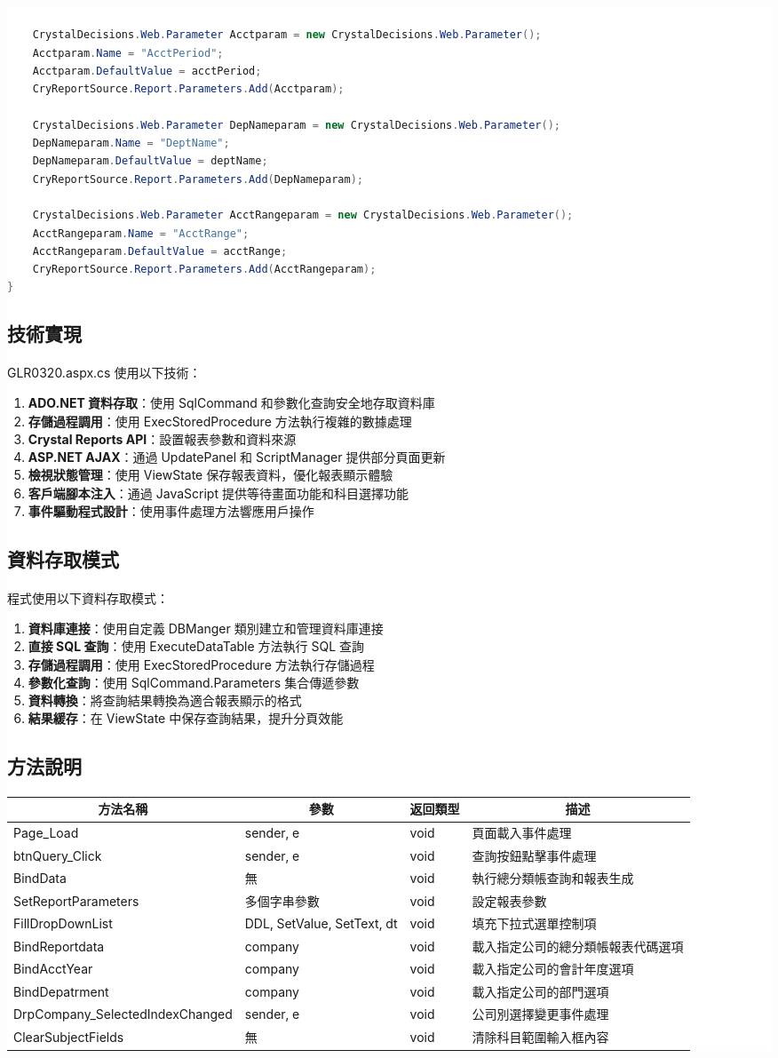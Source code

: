 ```csharp

    CrystalDecisions.Web.Parameter Acctparam = new CrystalDecisions.Web.Parameter();
    Acctparam.Name = "AcctPeriod";
    Acctparam.DefaultValue = acctPeriod;
    CryReportSource.Report.Parameters.Add(Acctparam);

    CrystalDecisions.Web.Parameter DepNameparam = new CrystalDecisions.Web.Parameter();
    DepNameparam.Name = "DeptName";
    DepNameparam.DefaultValue = deptName;
    CryReportSource.Report.Parameters.Add(DepNameparam);
    
    CrystalDecisions.Web.Parameter AcctRangeparam = new CrystalDecisions.Web.Parameter();
    AcctRangeparam.Name = "AcctRange";
    AcctRangeparam.DefaultValue = acctRange;
    CryReportSource.Report.Parameters.Add(AcctRangeparam);
}
```

## 技術實現

GLR0320.aspx.cs 使用以下技術：

1. **ADO.NET 資料存取**：使用 SqlCommand 和參數化查詢安全地存取資料庫
2. **存儲過程調用**：使用 ExecStoredProcedure 方法執行複雜的數據處理
3. **Crystal Reports API**：設置報表參數和資料來源
4. **ASP.NET AJAX**：通過 UpdatePanel 和 ScriptManager 提供部分頁面更新
5. **檢視狀態管理**：使用 ViewState 保存報表資料，優化報表顯示體驗
6. **客戶端腳本注入**：通過 JavaScript 提供等待畫面功能和科目選擇功能
7. **事件驅動程式設計**：使用事件處理方法響應用戶操作

## 資料存取模式

程式使用以下資料存取模式：

1. **資料庫連接**：使用自定義 DBManger 類別建立和管理資料庫連接
2. **直接 SQL 查詢**：使用 ExecuteDataTable 方法執行 SQL 查詢
3. **存儲過程調用**：使用 ExecStoredProcedure 方法執行存儲過程
4. **參數化查詢**：使用 SqlCommand.Parameters 集合傳遞參數
5. **資料轉換**：將查詢結果轉換為適合報表顯示的格式
6. **結果緩存**：在 ViewState 中保存查詢結果，提升分頁效能

## 方法說明

| 方法名稱 | 參數 | 返回類型 | 描述 |
|---------|------|---------|------|
| Page_Load | sender, e | void | 頁面載入事件處理 |
| btnQuery_Click | sender, e | void | 查詢按鈕點擊事件處理 |
| BindData | 無 | void | 執行總分類帳查詢和報表生成 |
| SetReportParameters | 多個字串參數 | void | 設定報表參數 |
| FillDropDownList | DDL, SetValue, SetText, dt | void | 填充下拉式選單控制項 |
| BindReportdata | company | void | 載入指定公司的總分類帳報表代碼選項 |
| BindAcctYear | company | void | 載入指定公司的會計年度選項 |
| BindDepatrment | company | void | 載入指定公司的部門選項 |
| DrpCompany_SelectedIndexChanged | sender, e | void | 公司別選擇變更事件處理 |
| ClearSubjectFields | 無 | void | 清除科目範圍輸入框內容 |

